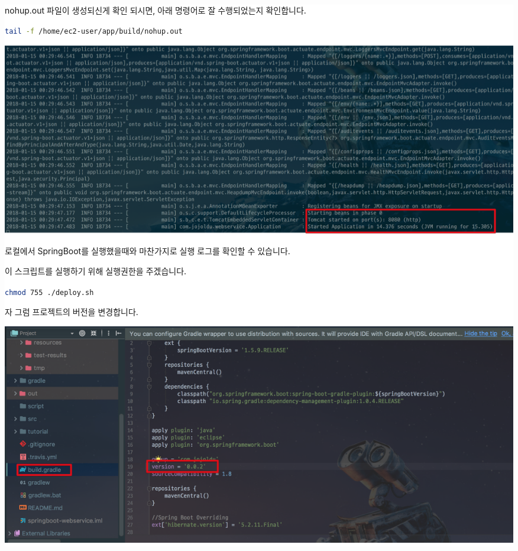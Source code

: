 nohup.out 파일이 생성되신게 확인 되시면, 아래 명령어로 잘 수행되었는지 확인합니다. 

```bash
tail -f /home/ec2-user/app/build/nohup.out
```

![git10](./images/5/git10.png)

로컬에서 SpringBoot를 실행했을때와 마찬가지로 실행 로그를 확인할 수 있습니다.  
  
이 스크립트를 실행하기 위해 실행권한을 주겠습니다.

```bash
chmod 755 ./deploy.sh
```

자 그럼 프로젝트의 버전을 변경합니다.

![deploy1](./images/5/deploy1.png)
